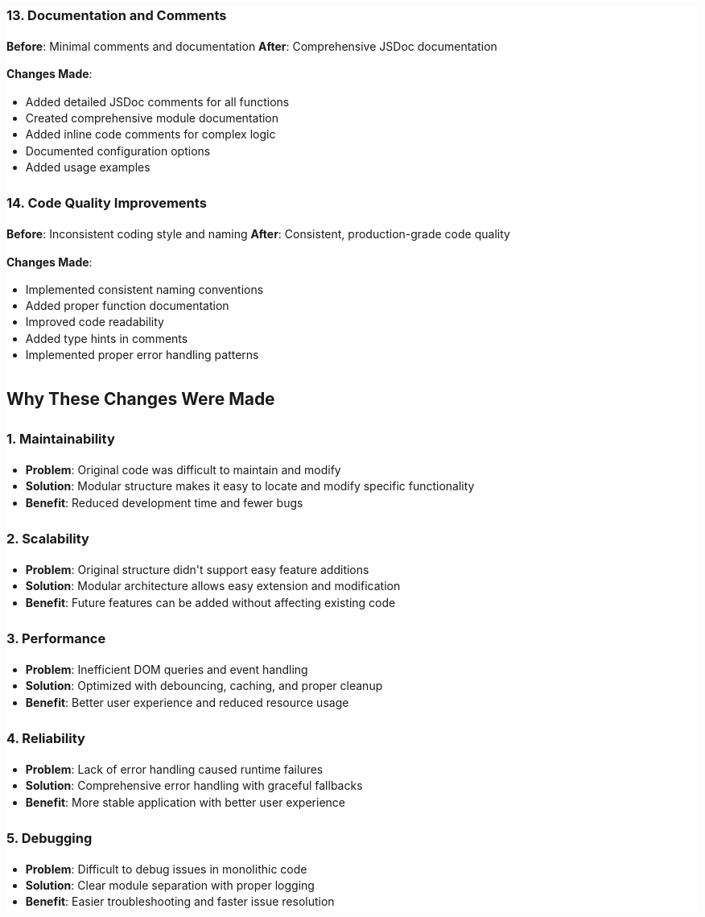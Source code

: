 ### 13. **Documentation and Comments**

**Before**: Minimal comments and documentation
**After**: Comprehensive JSDoc documentation

**Changes Made**:
- Added detailed JSDoc comments for all functions
- Created comprehensive module documentation
- Added inline code comments for complex logic
- Documented configuration options
- Added usage examples

### 14. **Code Quality Improvements**

**Before**: Inconsistent coding style and naming
**After**: Consistent, production-grade code quality

**Changes Made**:
- Implemented consistent naming conventions
- Added proper function documentation
- Improved code readability
- Added type hints in comments
- Implemented proper error handling patterns

## Why These Changes Were Made

### 1. **Maintainability**
- **Problem**: Original code was difficult to maintain and modify
- **Solution**: Modular structure makes it easy to locate and modify specific functionality
- **Benefit**: Reduced development time and fewer bugs

### 2. **Scalability**
- **Problem**: Original structure didn't support easy feature additions
- **Solution**: Modular architecture allows easy extension and modification
- **Benefit**: Future features can be added without affecting existing code

### 3. **Performance**
- **Problem**: Inefficient DOM queries and event handling
- **Solution**: Optimized with debouncing, caching, and proper cleanup
- **Benefit**: Better user experience and reduced resource usage

### 4. **Reliability**
- **Problem**: Lack of error handling caused runtime failures
- **Solution**: Comprehensive error handling with graceful fallbacks
- **Benefit**: More stable application with better user experience

### 5. **Debugging**
- **Problem**: Difficult to debug issues in monolithic code
- **Solution**: Clear module separation with proper logging
- **Benefit**: Easier troubleshooting and faster issue resolution
